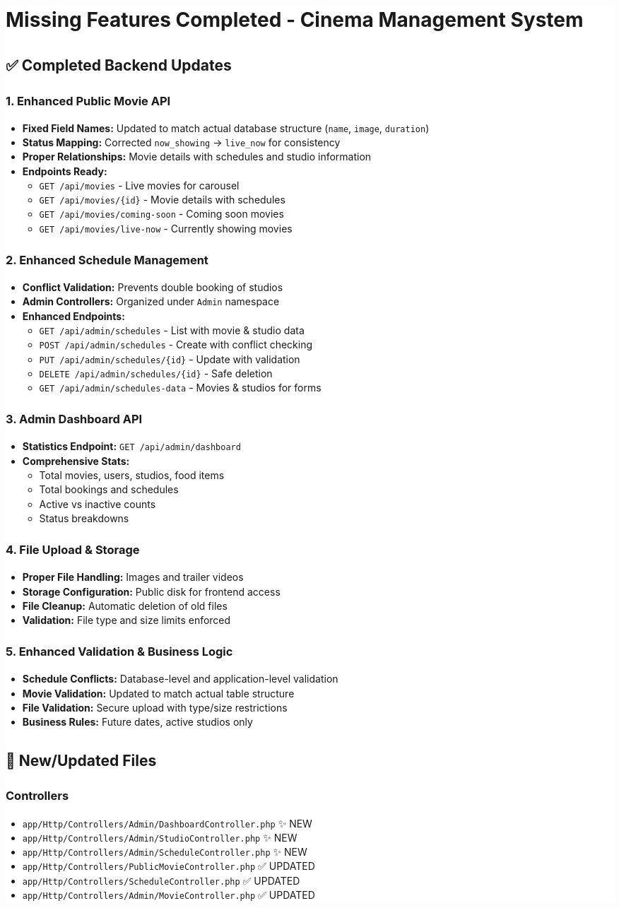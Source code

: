 # Missing Features Completed - Cinema Management System

## ✅ Completed Backend Updates

### 1. Enhanced Public Movie API
- **Fixed Field Names:** Updated to match actual database structure (`name`, `image`, `duration`)
- **Status Mapping:** Corrected `now_showing` → `live_now` for consistency
- **Proper Relationships:** Movie details with schedules and studio information
- **Endpoints Ready:**
  - `GET /api/movies` - Live movies for carousel
  - `GET /api/movies/{id}` - Movie details with schedules
  - `GET /api/movies/coming-soon` - Coming soon movies
  - `GET /api/movies/live-now` - Currently showing movies

### 2. Enhanced Schedule Management
- **Conflict Validation:** Prevents double booking of studios
- **Admin Controllers:** Organized under `Admin` namespace
- **Enhanced Endpoints:**
  - `GET /api/admin/schedules` - List with movie & studio data
  - `POST /api/admin/schedules` - Create with conflict checking
  - `PUT /api/admin/schedules/{id}` - Update with validation
  - `DELETE /api/admin/schedules/{id}` - Safe deletion
  - `GET /api/admin/schedules-data` - Movies & studios for forms

### 3. Admin Dashboard API
- **Statistics Endpoint:** `GET /api/admin/dashboard`
- **Comprehensive Stats:**
  - Total movies, users, studios, food items
  - Total bookings and schedules
  - Active vs inactive counts
  - Status breakdowns

### 4. File Upload & Storage
- **Proper File Handling:** Images and trailer videos
- **Storage Configuration:** Public disk for frontend access
- **File Cleanup:** Automatic deletion of old files
- **Validation:** File type and size limits enforced

### 5. Enhanced Validation & Business Logic
- **Schedule Conflicts:** Database-level and application-level validation
- **Movie Validation:** Updated to match actual table structure
- **File Validation:** Secure upload with type/size restrictions
- **Business Rules:** Future dates, active studios only

## 📁 New/Updated Files

### Controllers
- `app/Http/Controllers/Admin/DashboardController.php` ✨ NEW
- `app/Http/Controllers/Admin/StudioController.php` ✨ NEW  
- `app/Http/Controllers/Admin/ScheduleController.php` ✨ NEW
- `app/Http/Controllers/PublicMovieController.php` ✅ UPDATED
- `app/Http/Controllers/ScheduleController.php` ✅ UPDATED
- `app/Http/Controllers/Admin/MovieController.php` ✅ UPDATED
